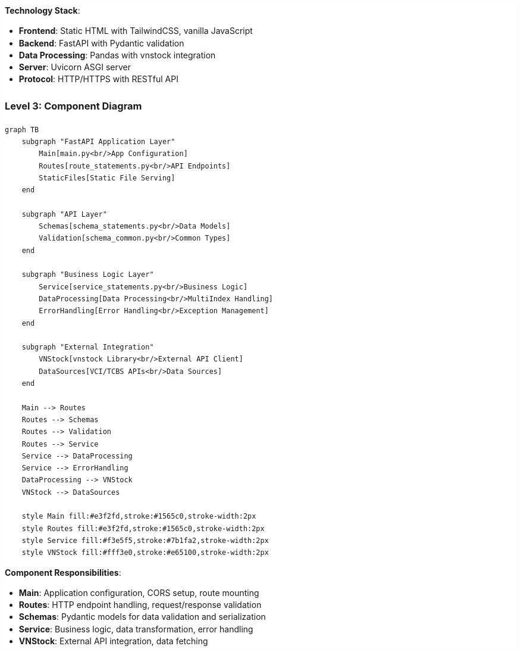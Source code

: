 **Technology Stack**:
- **Frontend**: Static HTML with TailwindCSS, vanilla JavaScript
- **Backend**: FastAPI with Pydantic validation
- **Data Processing**: Pandas with vnstock integration
- **Server**: Uvicorn ASGI server
- **Protocol**: HTTP/HTTPS with RESTful API

### Level 3: Component Diagram

```mermaid
graph TB
    subgraph "FastAPI Application Layer"
        Main[main.py<br/>App Configuration]
        Routes[route_statements.py<br/>API Endpoints]
        StaticFiles[Static File Serving]
    end
    
    subgraph "API Layer"
        Schemas[schema_statements.py<br/>Data Models]
        Validation[schema_common.py<br/>Common Types]
    end
    
    subgraph "Business Logic Layer"
        Service[service_statements.py<br/>Business Logic]
        DataProcessing[Data Processing<br/>MultiIndex Handling]
        ErrorHandling[Error Handling<br/>Exception Management]
    end
    
    subgraph "External Integration"
        VNStock[vnstock Library<br/>External API Client]
        DataSources[VCI/TCBS APIs<br/>Data Sources]
    end
    
    Main --> Routes
    Routes --> Schemas
    Routes --> Validation
    Routes --> Service
    Service --> DataProcessing
    Service --> ErrorHandling
    DataProcessing --> VNStock
    VNStock --> DataSources
    
    style Main fill:#e3f2fd,stroke:#1565c0,stroke-width:2px
    style Routes fill:#e3f2fd,stroke:#1565c0,stroke-width:2px
    style Service fill:#f3e5f5,stroke:#7b1fa2,stroke-width:2px
    style VNStock fill:#fff3e0,stroke:#e65100,stroke-width:2px
```

**Component Responsibilities**:
- **Main**: Application configuration, CORS setup, route mounting
- **Routes**: HTTP endpoint handling, request/response validation
- **Schemas**: Pydantic models for data validation and serialization
- **Service**: Business logic, data transformation, error handling
- **VNStock**: External API integration, data fetching
